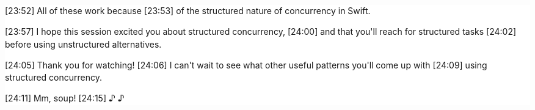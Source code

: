[23:52] All of these work because
[23:53] of the structured nature of concurrency in Swift.

[23:57] I hope this session excited you about structured concurrency,
[24:00] and that you'll reach for structured tasks
[24:02] before using unstructured alternatives.

[24:05] Thank you for watching!
[24:06] I can't wait to see what other useful patterns you'll come up with
[24:09] using structured concurrency.

[24:11] Mm, soup!
[24:15] ♪ ♪

